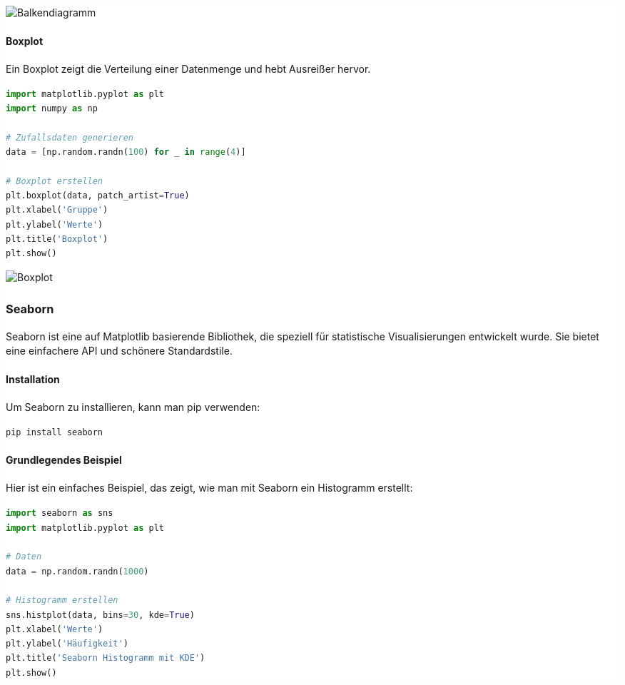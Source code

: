 <img src="/images/artificial_intelligence/diagrams/bar.png" alt="Balkendiagramm" style="max-width: 500px;">

#### Boxplot

Ein Boxplot zeigt die Verteilung einer Datenmenge und hebt Ausreißer hervor.

```python
import matplotlib.pyplot as plt
import numpy as np

# Zufallsdaten generieren
data = [np.random.randn(100) for _ in range(4)]

# Boxplot erstellen
plt.boxplot(data, patch_artist=True)
plt.xlabel('Gruppe')
plt.ylabel('Werte')
plt.title('Boxplot')
plt.show()
```

<img src="/images/artificial_intelligence/diagrams/box.png" alt="Boxplot" style="max-width: 500px;">

### Seaborn

Seaborn ist eine auf Matplotlib basierende Bibliothek, die speziell für statistische Visualisierungen entwickelt wurde. Sie bietet eine einfachere API und schönere Standardstile.

#### Installation

Um Seaborn zu installieren, kann man pip verwenden:

```bash
pip install seaborn
```

#### Grundlegendes Beispiel

Hier ist ein einfaches Beispiel, das zeigt, wie man mit Seaborn ein Histogramm erstellt:

```python
import seaborn as sns
import matplotlib.pyplot as plt

# Daten
data = np.random.randn(1000)

# Histogramm erstellen
sns.histplot(data, bins=30, kde=True)
plt.xlabel('Werte')
plt.ylabel('Häufigkeit')
plt.title('Seaborn Histogramm mit KDE')
plt.show()
```
